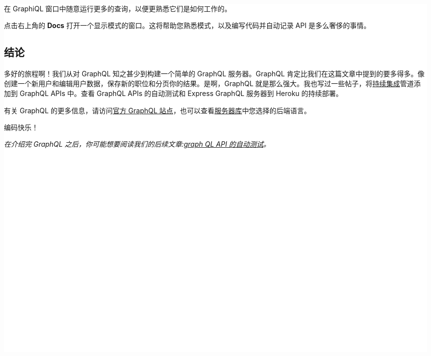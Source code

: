 在 GraphiQL 窗口中随意运行更多的查询，以便更熟悉它们是如何工作的。

点击右上角的 **Docs** 打开一个显示模式的窗口。这将帮助您熟悉模式，以及编写代码并自动记录 API 是多么奢侈的事情。

## 结论

多好的旅程啊！我们从对 GraphQL 知之甚少到构建一个简单的 GraphQL 服务器。GraphQL 肯定比我们在这篇文章中提到的要多得多。像创建一个新用户和编辑用户数据，保存新的职位和分页你的结果。是啊，GraphQL 就是那么强大。我也写过一些帖子，将[持续集成](https://circleci.com/continuous-integration/)管道添加到 GraphQL APIs 中。查看 GraphQL APIs 的自动测试和 Express GraphQL 服务器到 Heroku 的持续部署。

有关 GraphQL 的更多信息，请访问[官方 GraphQL 站点](https://graphql.org/)，也可以查看[服务器库](https://graphql.org/code/)中您选择的后端语言。

编码快乐！

*在介绍完 GraphQL 之后，你可能想要阅读我们的后续文章:[graph QL API 的自动测试](https://thenewstack.io/automatic-testing-for-graphql-apis/)。*

<svg xmlns:xlink="http://www.w3.org/1999/xlink" viewBox="0 0 68 31" version="1.1"><title>Group</title> <desc>Created with Sketch.</desc></svg>